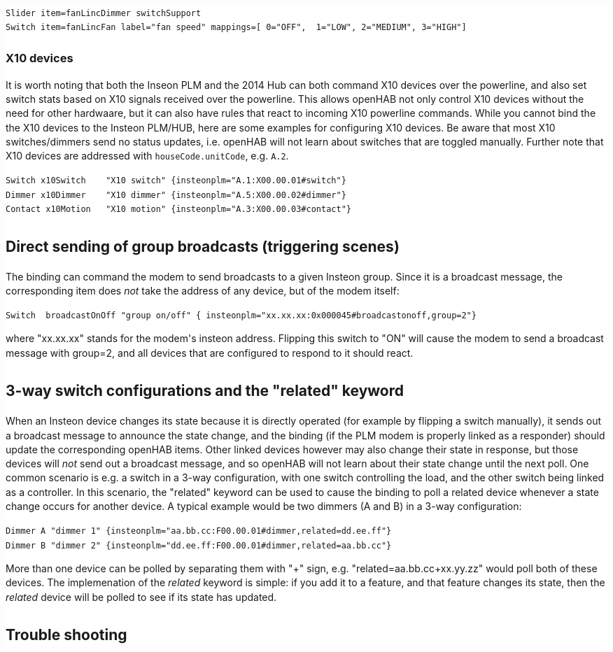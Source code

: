     Slider item=fanLincDimmer switchSupport
    Switch item=fanLincFan label="fan speed" mappings=[ 0="OFF",  1="LOW", 2="MEDIUM", 3="HIGH"]


### X10 devices

It is worth noting that both the Inseon PLM and the 2014 Hub can both command X10 devices over the powerline, and also set switch stats based on X10 signals received over the powerline.  This allows openHAB not only control X10 devices without the need for other hardwaare, but it can also have rules that react to incoming X10 powerline commands.  While you cannot bind the the X10 devices to the Insteon PLM/HUB, here are some examples for configuring X10 devices. Be aware that most X10 switches/dimmers send no status updates, i.e. openHAB will not learn about switches that are toggled manually. Further note that
X10 devices are addressed with `houseCode.unitCode`, e.g. `A.2`.

    Switch x10Switch	"X10 switch" {insteonplm="A.1:X00.00.01#switch"}
    Dimmer x10Dimmer	"X10 dimmer" {insteonplm="A.5:X00.00.02#dimmer"}
    Contact x10Motion	"X10 motion" {insteonplm="A.3:X00.00.03#contact"}

## Direct sending of group broadcasts (triggering scenes)

The binding can command the modem to send broadcasts to a given Insteon group. Since it is a broadcast message, the corresponding item does *not* take the address of any device, but of the modem itself:

    Switch  broadcastOnOff "group on/off" { insteonplm="xx.xx.xx:0x000045#broadcastonoff,group=2"}

where "xx.xx.xx" stands for the modem's insteon address. Flipping this switch to "ON" will cause the modem to send a broadcast message with group=2, and all devices that are configured to respond to it should react.

## 3-way switch configurations and the "related" keyword

When an Insteon device changes its state because it is directly operated (for example by flipping a switch manually), it sends out a broadcast message to announce the state change, and the binding (if the PLM modem is properly linked as a responder) should update the corresponding openHAB items. Other linked devices however may also change their state in response, but those devices will *not* send out a broadcast message, and so openHAB will not learn about their state change until the next poll. One common scenario is e.g. a switch in a 3-way configuration, with one switch controlling the load, and the other switch being linked as a controller. In this scenario, the "related" keyword can be used to cause the binding to poll a related device whenever a state change occurs for another device. A typical example would be two dimmers (A and B) in a 3-way configuration:

    Dimmer A "dimmer 1" {insteonplm="aa.bb.cc:F00.00.01#dimmer,related=dd.ee.ff"}
    Dimmer B "dimmer 2" {insteonplm="dd.ee.ff:F00.00.01#dimmer,related=aa.bb.cc"}

More than one device can be polled by separating them with "+" sign, e.g. "related=aa.bb.cc+xx.yy.zz" would poll both of these devices. The implemenation of the *related* keyword is simple: if you add it to a feature, and that feature changes its state, then the *related* device will be polled to see if its state has updated.

## Trouble shooting
